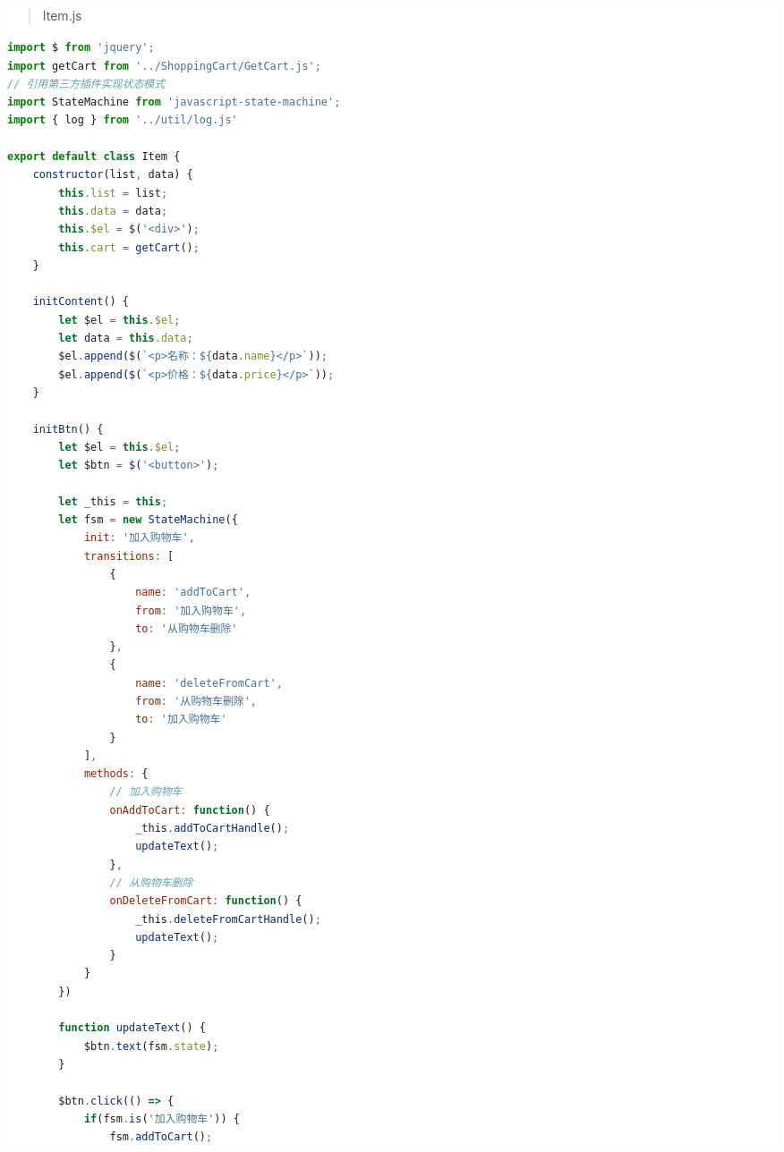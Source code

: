 > Item.js

```js
import $ from 'jquery';
import getCart from '../ShoppingCart/GetCart.js';
// 引用第三方插件实现状态模式
import StateMachine from 'javascript-state-machine';
import { log } from '../util/log.js'

export default class Item {
    constructor(list, data) {
        this.list = list;
        this.data = data;
        this.$el = $('<div>');
        this.cart = getCart();
    }

    initContent() {
        let $el = this.$el;
        let data = this.data;
        $el.append($(`<p>名称：${data.name}</p>`));
        $el.append($(`<p>价格：${data.price}</p>`));
    }

    initBtn() {
        let $el = this.$el;
        let $btn = $('<button>');

        let _this = this;
        let fsm = new StateMachine({
            init: '加入购物车',
            transitions: [
                {
                    name: 'addToCart',
                    from: '加入购物车',
                    to: '从购物车删除'
                },
                {
                    name: 'deleteFromCart',
                    from: '从购物车删除',
                    to: '加入购物车'
                }
            ],
            methods: {
                // 加入购物车
                onAddToCart: function() {
                    _this.addToCartHandle();
                    updateText();
                },
                // 从购物车删除
                onDeleteFromCart: function() {
                    _this.deleteFromCartHandle();
                    updateText();
                }
            }
        })

        function updateText() {
            $btn.text(fsm.state);
        }

        $btn.click(() => {
            if(fsm.is('加入购物车')) {
                fsm.addToCart();
```